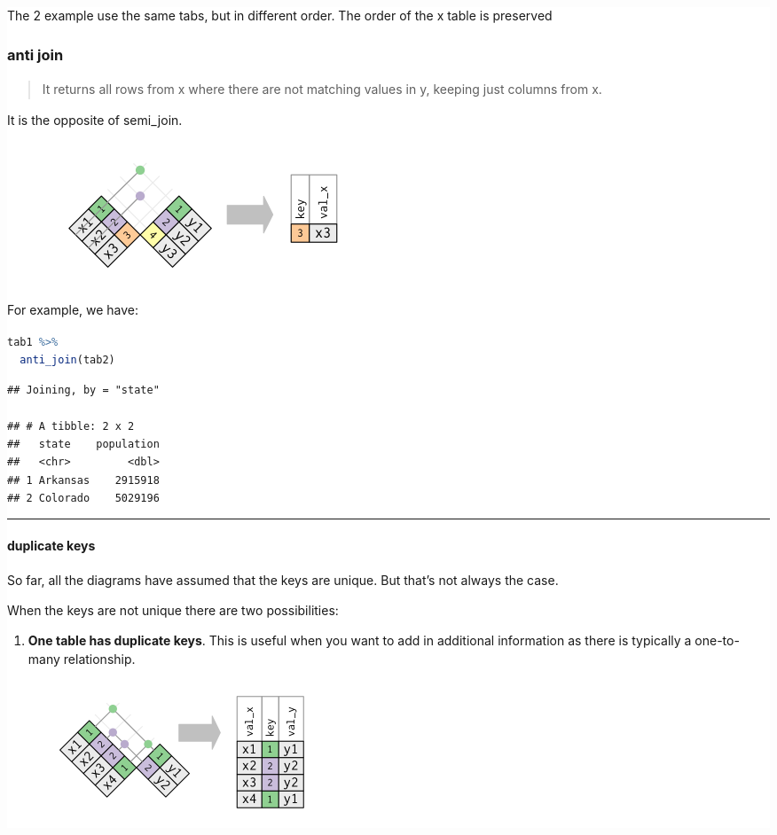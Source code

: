 The 2 example use the same tabs, but in different order. The order of the x table is preserved

### anti join

> It returns all rows from x where there are not matching values in y, keeping just columns from x.

It is the opposite of semi\_join.

!["**anti-join**"](tables/anti_join_tbl.PNG)

For example, we have:

``` r
tab1 %>%
  anti_join(tab2)
```

    ## Joining, by = "state"

    ## # A tibble: 2 x 2
    ##   state    population
    ##   <chr>         <dbl>
    ## 1 Arkansas    2915918
    ## 2 Colorado    5029196

------------------------------------------------------------------------

#### duplicate keys

So far, all the diagrams have assumed that the keys are unique. But that’s not always the case.

When the keys are not unique there are two possibilities:

1.  **One table has duplicate keys**. This is useful when you want to add in additional information as there is typically a one-to-many relationship.

!["duplicate keys"](tables/duplicate_tbl.PNG)
